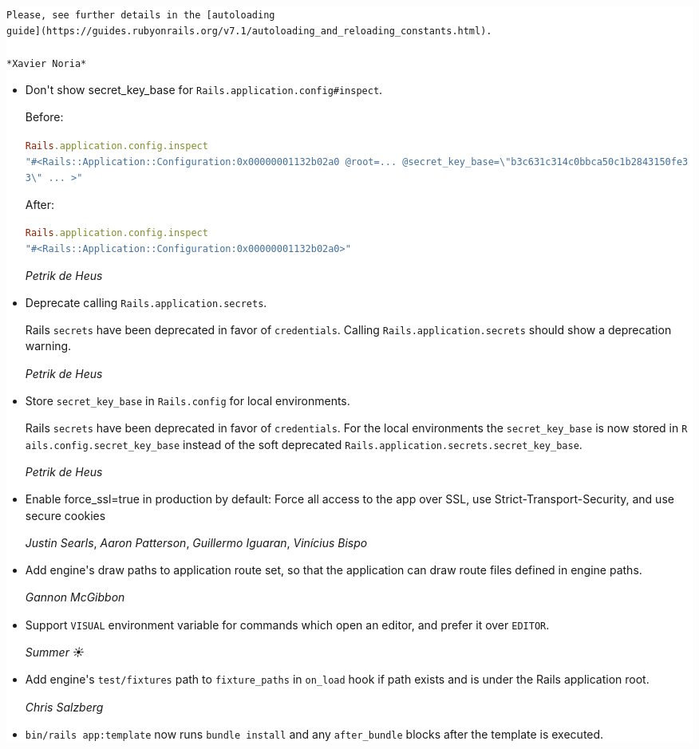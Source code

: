     Please, see further details in the [autoloading
    guide](https://guides.rubyonrails.org/v7.1/autoloading_and_reloading_constants.html).

    *Xavier Noria*

*   Don't show secret_key_base for `Rails.application.config#inspect`.

    Before:

    ```ruby
    Rails.application.config.inspect
    "#<Rails::Application::Configuration:0x00000001132b02a0 @root=... @secret_key_base=\"b3c631c314c0bbca50c1b2843150fe33\" ... >"
    ```

    After:

    ```ruby
    Rails.application.config.inspect
    "#<Rails::Application::Configuration:0x00000001132b02a0>"
    ```

    *Petrik de Heus*

*   Deprecate calling `Rails.application.secrets`.

    Rails `secrets` have been deprecated in favor of `credentials`.
    Calling `Rails.application.secrets` should show a deprecation warning.

    *Petrik de Heus*

*   Store `secret_key_base` in `Rails.config` for local environments.

    Rails `secrets` have been deprecated in favor of `credentials`.
    For the local environments the `secret_key_base` is now stored in
    `Rails.config.secret_key_base` instead of the soft deprecated
    `Rails.application.secrets.secret_key_base`.

    *Petrik de Heus*

*   Enable force_ssl=true in production by default: Force all access to the app over SSL,
    use Strict-Transport-Security, and use secure cookies

    *Justin Searls*, *Aaron Patterson*, *Guillermo Iguaran*, *Vinícius Bispo*

*   Add engine's draw paths to application route set, so that the application
    can draw route files defined in engine paths.

    *Gannon McGibbon*

*   Support `VISUAL` environment variable for commands which open an editor,
    and prefer it over `EDITOR`.

    *Summer ☀️*

*   Add engine's `test/fixtures` path to `fixture_paths` in `on_load` hook if
    path exists and is under the Rails application root.

    *Chris Salzberg*

*   `bin/rails app:template` now runs `bundle install` and any `after_bundle`
    blocks after the template is executed.
